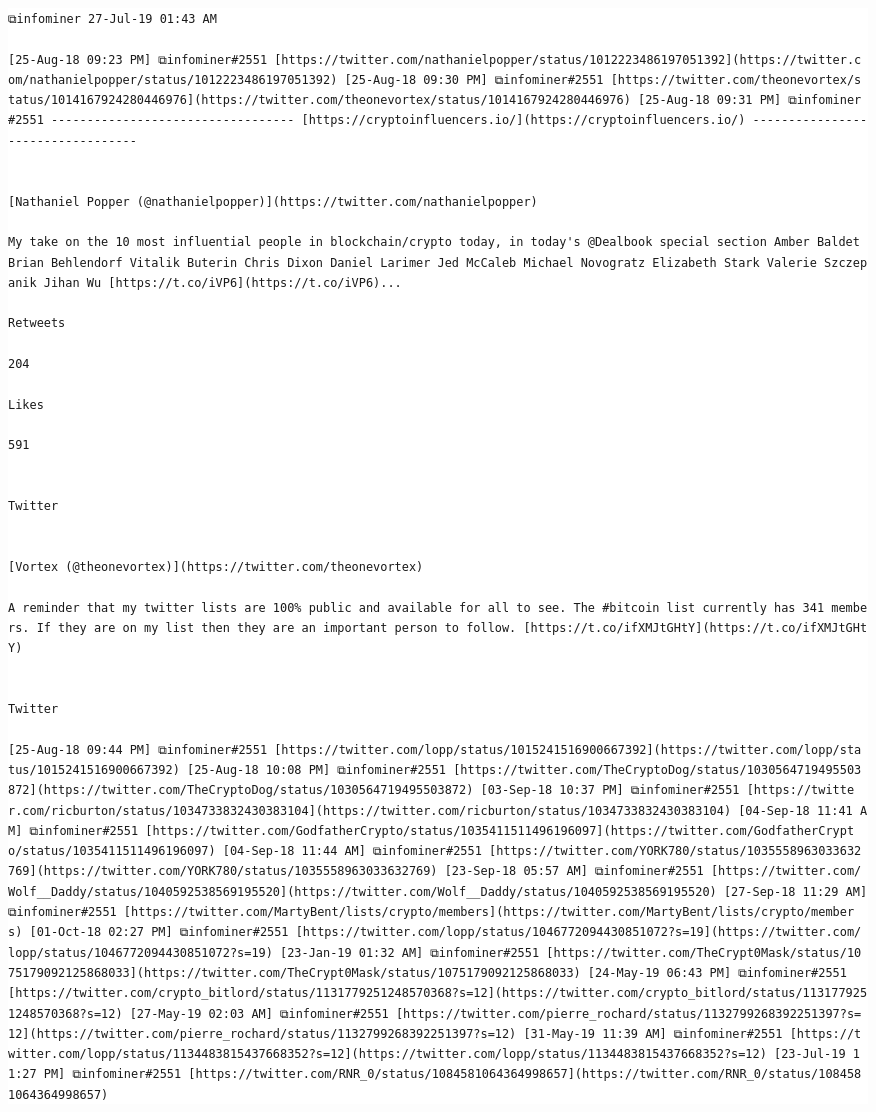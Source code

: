     ⧉infominer 27-Jul-19 01:43 AM

    [25-Aug-18 09:23 PM] ⧉infominer#2551 [https://twitter.com/nathanielpopper/status/1012223486197051392](https://twitter.com/nathanielpopper/status/1012223486197051392) [25-Aug-18 09:30 PM] ⧉infominer#2551 [https://twitter.com/theonevortex/status/1014167924280446976](https://twitter.com/theonevortex/status/1014167924280446976) [25-Aug-18 09:31 PM] ⧉infominer#2551 ---------------------------------- [https://cryptoinfluencers.io/](https://cryptoinfluencers.io/) ----------------------------------

    
    [Nathaniel Popper (@nathanielpopper)](https://twitter.com/nathanielpopper)

    My take on the 10 most influential people in blockchain/crypto today, in today's @Dealbook special section Amber Baldet Brian Behlendorf Vitalik Buterin Chris Dixon Daniel Larimer Jed McCaleb Michael Novogratz Elizabeth Stark Valerie Szczepanik Jihan Wu [https://t.co/iVP6](https://t.co/iVP6)...

    Retweets

    204

    Likes

    591

    
    Twitter

    
    [Vortex (@theonevortex)](https://twitter.com/theonevortex)

    A reminder that my twitter lists are 100% public and available for all to see. The #bitcoin list currently has 341 members. If they are on my list then they are an important person to follow. [https://t.co/ifXMJtGHtY](https://t.co/ifXMJtGHtY)

    
    Twitter

    [25-Aug-18 09:44 PM] ⧉infominer#2551 [https://twitter.com/lopp/status/1015241516900667392](https://twitter.com/lopp/status/1015241516900667392) [25-Aug-18 10:08 PM] ⧉infominer#2551 [https://twitter.com/TheCryptoDog/status/1030564719495503872](https://twitter.com/TheCryptoDog/status/1030564719495503872) [03-Sep-18 10:37 PM] ⧉infominer#2551 [https://twitter.com/ricburton/status/1034733832430383104](https://twitter.com/ricburton/status/1034733832430383104) [04-Sep-18 11:41 AM] ⧉infominer#2551 [https://twitter.com/GodfatherCrypto/status/1035411511496196097](https://twitter.com/GodfatherCrypto/status/1035411511496196097) [04-Sep-18 11:44 AM] ⧉infominer#2551 [https://twitter.com/YORK780/status/1035558963033632769](https://twitter.com/YORK780/status/1035558963033632769) [23-Sep-18 05:57 AM] ⧉infominer#2551 [https://twitter.com/Wolf__Daddy/status/1040592538569195520](https://twitter.com/Wolf__Daddy/status/1040592538569195520) [27-Sep-18 11:29 AM] ⧉infominer#2551 [https://twitter.com/MartyBent/lists/crypto/members](https://twitter.com/MartyBent/lists/crypto/members) [01-Oct-18 02:27 PM] ⧉infominer#2551 [https://twitter.com/lopp/status/1046772094430851072?s=19](https://twitter.com/lopp/status/1046772094430851072?s=19) [23-Jan-19 01:32 AM] ⧉infominer#2551 [https://twitter.com/TheCrypt0Mask/status/1075179092125868033](https://twitter.com/TheCrypt0Mask/status/1075179092125868033) [24-May-19 06:43 PM] ⧉infominer#2551 [https://twitter.com/crypto_bitlord/status/1131779251248570368?s=12](https://twitter.com/crypto_bitlord/status/1131779251248570368?s=12) [27-May-19 02:03 AM] ⧉infominer#2551 [https://twitter.com/pierre_rochard/status/1132799268392251397?s=12](https://twitter.com/pierre_rochard/status/1132799268392251397?s=12) [31-May-19 11:39 AM] ⧉infominer#2551 [https://twitter.com/lopp/status/1134483815437668352?s=12](https://twitter.com/lopp/status/1134483815437668352?s=12) [23-Jul-19 11:27 PM] ⧉infominer#2551 [https://twitter.com/RNR_0/status/1084581064364998657](https://twitter.com/RNR_0/status/1084581064364998657)

    